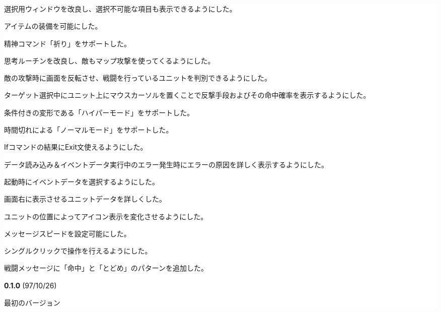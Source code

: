 選択用ウィンドウを改良し、選択不可能な項目も表示できるようにした。

アイテムの装備を可能にした。

精神コマンド「祈り」をサポートした。

思考ルーチンを改良し、敵もマップ攻撃を使ってくるようにした。

敵の攻撃時に画面を反転させ、戦闘を行っているユニットを判別できるようにした。

ターゲット選択中にユニット上にマウスカーソルを置くことで反撃手段およびその命中確率を表示するようにした。

条件付きの変形である「ハイパーモード」をサポートした。

時間切れによる「ノーマルモード」をサポートした。

Ifコマンドの結果にExit文使えるようにした。

データ読み込み＆イベントデータ実行中のエラー発生時にエラーの原因を詳しく表示するようにした。

起動時にイベントデータを選択するようにした。

画面右に表示させるユニットデータを詳しくした。

ユニットの位置によってアイコン表示を変化させるようにした。

メッセージスピードを設定可能にした。

シングルクリックで操作を行えるようにした。

戦闘メッセージに「命中」と「とどめ」のパターンを追加した。

**0.1.0** (97/10/26)

最初のバージョン

